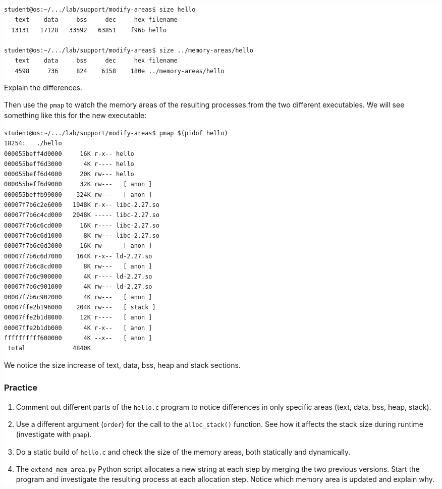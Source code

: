 ```console
student@os:~/.../lab/support/modify-areas$ size hello
   text    data     bss     dec     hex filename
  13131   17128   33592   63851    f96b hello

student@os:~/.../lab/support/modify-areas$ size ../memory-areas/hello
   text    data     bss     dec     hex filename
   4598     736     824    6158    180e ../memory-areas/hello
```

Explain the differences.

Then use the `pmap` to watch the memory areas of the resulting processes from the two different executables.
We will see something like this for the new executable:

```console
student@os:~/.../lab/support/modify-areas$ pmap $(pidof hello)
18254:   ./hello
000055beff4d0000     16K r-x-- hello
000055beff6d3000      4K r---- hello
000055beff6d4000     20K rw--- hello
000055beff6d9000     32K rw---   [ anon ]
000055beffb99000    324K rw---   [ anon ]
00007f7b6c2e6000   1948K r-x-- libc-2.27.so
00007f7b6c4cd000   2048K ----- libc-2.27.so
00007f7b6c6cd000     16K r---- libc-2.27.so
00007f7b6c6d1000      8K rw--- libc-2.27.so
00007f7b6c6d3000     16K rw---   [ anon ]
00007f7b6c6d7000    164K r-x-- ld-2.27.so
00007f7b6c8cd000      8K rw---   [ anon ]
00007f7b6c900000      4K r---- ld-2.27.so
00007f7b6c901000      4K rw--- ld-2.27.so
00007f7b6c902000      4K rw---   [ anon ]
00007ffe2b196000    204K rw---   [ stack ]
00007ffe2b1d8000     12K r----   [ anon ]
00007ffe2b1db000      4K r-x--   [ anon ]
ffffffffff600000      4K --x--   [ anon ]
 total             4840K
```

We notice the size increase of text, data, bss, heap and stack sections.

### Practice

1. Comment out different parts of the `hello.c` program to notice differences in only specific areas (text, data, bss, heap, stack).

1. Use a different argument (`order`) for the call to the `alloc_stack()` function.
   See how it affects the stack size during runtime (investigate with `pmap`).

1. Do a static build of `hello.c` and check the size of the memory areas, both statically and dynamically.

1. The `extend_mem_area.py` Python script allocates a new string at each step by merging the two previous versions.
   Start the program and investigate the resulting process at each allocation step.
   Notice which memory area is updated and explain why.
